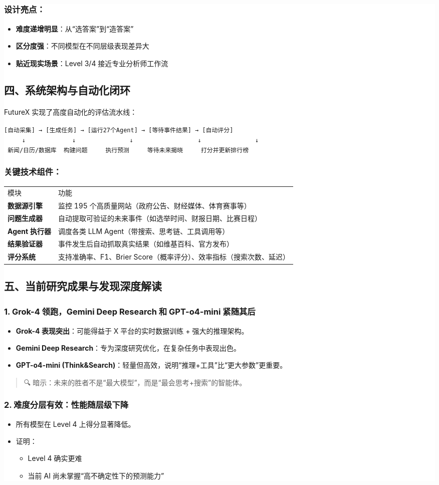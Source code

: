 ### 设计亮点：

- **难度递增明显**：从“选答案”到“造答案”
    
- **区分度强**：不同模型在不同层级表现差异大
    
- **贴近现实场景**：Level 3/4 接近专业分析师工作流

## 四、系统架构与自动化闭环

FutureX 实现了高度自动化的评估流水线：

```Plain
[自动采集] → [生成任务] → [运行27个Agent] → [等待事件结果] → [自动评分]
     ↓             ↓               ↓                  ↓               ↓
 新闻/日历/数据库  构建问题     执行预测     等待未来揭晓     打分并更新排行榜
```

### 关键技术组件：

|   |   |
|---|---|
|模块|功能|
|**数据源引擎**|监控 195 个高质量网站（政府公告、财经媒体、体育赛事等）|
|**问题生成器**|自动提取可验证的未来事件（如选举时间、财报日期、比赛日程）|
|**Agent 执行器**|调度各类 LLM Agent（带搜索、思考链、工具调用等）|
|**结果验证器**|事件发生后自动抓取真实结果（如维基百科、官方发布）|
|**评分系统**|支持准确率、F1、Brier Score（概率评分）、效率指标（搜索次数、延迟）|

## 五、当前研究成果与发现深度解读

### 1. Grok-4 领跑，Gemini Deep Research 和 GPT-o4-mini 紧随其后

- **Grok-4 表现突出**：可能得益于 X 平台的实时数据训练 + 强大的推理架构。
    
- **Gemini Deep Research**：专为深度研究优化，在复杂任务中表现出色。
    
- **GPT-o4-mini (Think&Search)**：轻量但高效，说明“推理+工具”比“更大参数”更重要。

> 🔍 暗示：未来的胜者不是“最大模型”，而是“最会思考+搜索”的智能体。

### 2. 难度分层有效：性能随层级下降

- 所有模型在 Level 4 上得分显著降低。
    
- 证明：
    
    - Level 4 确实更难
        
    - 当前 AI 尚未掌握“高不确定性下的预测能力”
